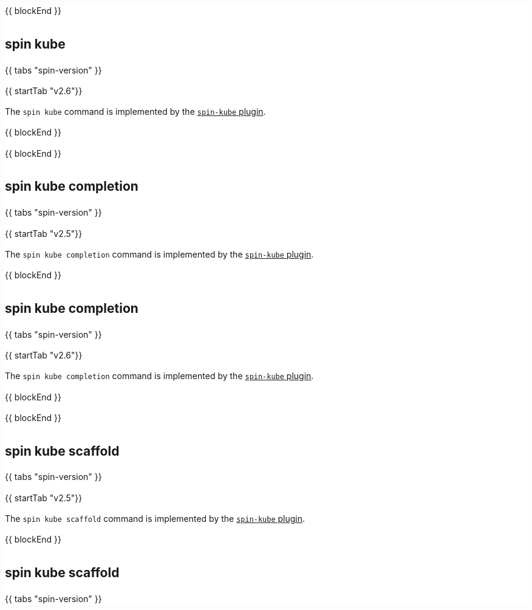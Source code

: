 {{ blockEnd }}


## spin kube

{{ tabs "spin-version" }}

{{ startTab "v2.6"}}

The `spin kube` command is implemented by the [`spin-kube` plugin](https://www.spinkube.dev/docs/spin-plugin-kube/reference/).

{{ blockEnd }}


{{ blockEnd }}


## spin kube completion

{{ tabs "spin-version" }}

{{ startTab "v2.5"}}

The `spin kube completion` command is implemented by the [`spin-kube` plugin](https://www.spinkube.dev/docs/spin-plugin-kube/reference/#spin-kube-completion).

{{ blockEnd }}


## spin kube completion

{{ tabs "spin-version" }}

{{ startTab "v2.6"}}

The `spin kube completion` command is implemented by the [`spin-kube` plugin](https://www.spinkube.dev/docs/spin-plugin-kube/reference/#spin-kube-completion).

{{ blockEnd }}


{{ blockEnd }}


## spin kube scaffold

{{ tabs "spin-version" }}

{{ startTab "v2.5"}}

The `spin kube scaffold` command is implemented by the [`spin-kube` plugin](https://www.spinkube.dev/docs/spin-plugin-kube/reference/#spin-kube-scaffold).

{{ blockEnd }}


## spin kube scaffold

{{ tabs "spin-version" }}

